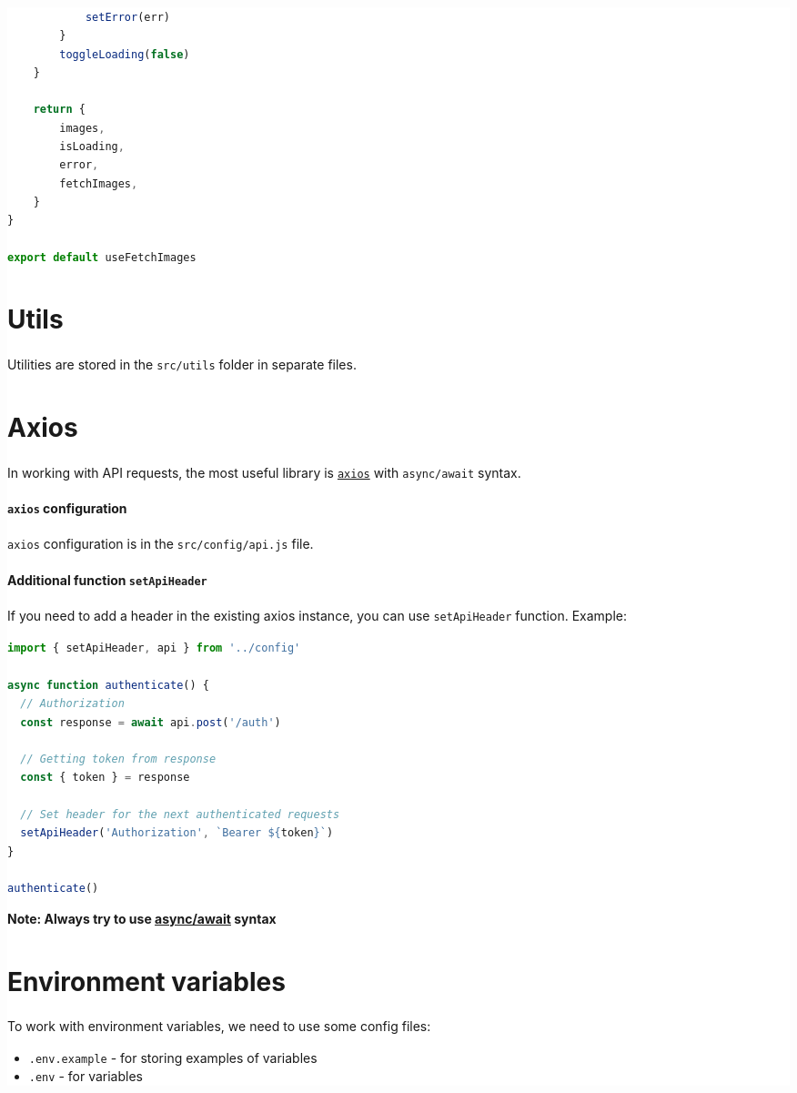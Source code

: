 ```javascript
            setError(err)
        }
        toggleLoading(false)
    }
    
    return {
        images,
        isLoading,
        error,
        fetchImages,
    }
}

export default useFetchImages
```

# Utils
Utilities are stored in the `src/utils` folder in separate files.


# Axios
In working with API requests, the most useful library is [`axios`](https://github.com/axios/axios) with `async/await` syntax.

#### `axios` configuration
`axios` configuration is in the `src/config/api.js` file. 

#### Additional function `setApiHeader`
If you need to add a header in the existing axios instance, you can use `setApiHeader` function. Example:
```javascript
import { setApiHeader, api } from '../config'

async function authenticate() {
  // Authorization
  const response = await api.post('/auth')

  // Getting token from response
  const { token } = response

  // Set header for the next authenticated requests
  setApiHeader('Authorization', `Bearer ${token}`)
}

authenticate()
```

**Note: Always try to use [async/await](https://learn.javascript.ru/async-await) syntax**

# Environment variables
To work with environment variables, we need to use some config files:
* `.env.example` - for storing examples of variables
* `.env` - for variables
